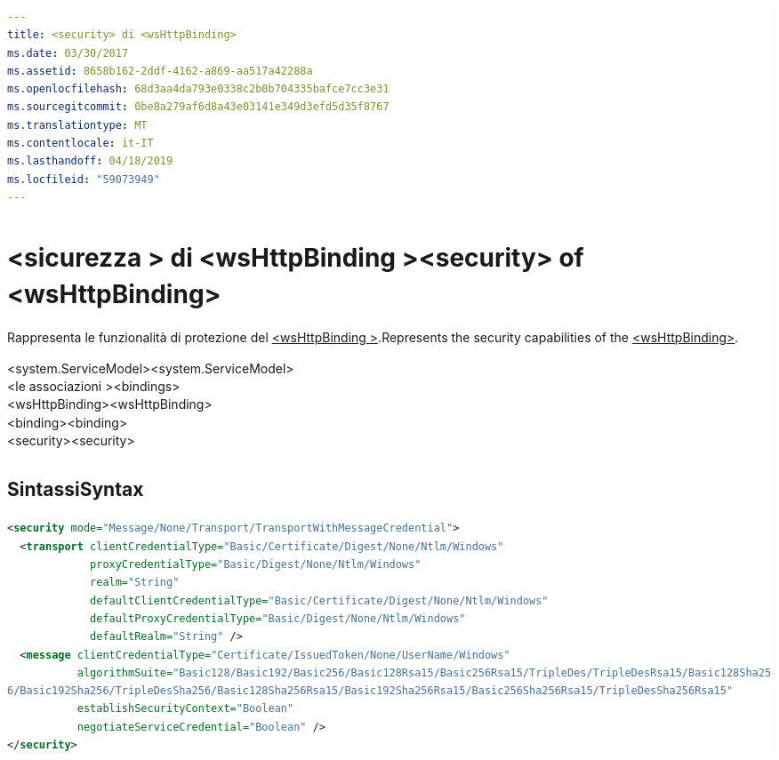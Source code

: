 ```yaml
---
title: <security> di <wsHttpBinding>
ms.date: 03/30/2017
ms.assetid: 8658b162-2ddf-4162-a869-aa517a42288a
ms.openlocfilehash: 68d3aa4da793e0338c2b0b704335bafce7cc3e31
ms.sourcegitcommit: 0be8a279af6d8a43e03141e349d3efd5d35f8767
ms.translationtype: MT
ms.contentlocale: it-IT
ms.lasthandoff: 04/18/2019
ms.locfileid: "59073949"
---
```

# <a name="security-of-wshttpbinding"></a><span data-ttu-id="a9dc6-102">\<sicurezza > di \<wsHttpBinding ></span><span class="sxs-lookup"><span data-stu-id="a9dc6-102">\<security> of \<wsHttpBinding></span></span>
<span data-ttu-id="a9dc6-103">Rappresenta le funzionalità di protezione del [ \<wsHttpBinding >](../../../../../docs/framework/configure-apps/file-schema/wcf/wshttpbinding.md).</span><span class="sxs-lookup"><span data-stu-id="a9dc6-103">Represents the security capabilities of the [\<wsHttpBinding>](../../../../../docs/framework/configure-apps/file-schema/wcf/wshttpbinding.md).</span></span>  
  
 <span data-ttu-id="a9dc6-104">\<system.ServiceModel></span><span class="sxs-lookup"><span data-stu-id="a9dc6-104">\<system.ServiceModel></span></span>  
<span data-ttu-id="a9dc6-105">\<le associazioni ></span><span class="sxs-lookup"><span data-stu-id="a9dc6-105">\<bindings></span></span>  
<span data-ttu-id="a9dc6-106">\<wsHttpBinding></span><span class="sxs-lookup"><span data-stu-id="a9dc6-106">\<wsHttpBinding></span></span>  
<span data-ttu-id="a9dc6-107">\<binding></span><span class="sxs-lookup"><span data-stu-id="a9dc6-107">\<binding></span></span>  
<span data-ttu-id="a9dc6-108">\<security></span><span class="sxs-lookup"><span data-stu-id="a9dc6-108">\<security></span></span>  
  
## <a name="syntax"></a><span data-ttu-id="a9dc6-109">Sintassi</span><span class="sxs-lookup"><span data-stu-id="a9dc6-109">Syntax</span></span>  
  
```xml  
<security mode="Message/None/Transport/TransportWithMessageCredential">
  <transport clientCredentialType="Basic/Certificate/Digest/None/Ntlm/Windows"
             proxyCredentialType="Basic/Digest/None/Ntlm/Windows"
             realm="String"
             defaultClientCredentialType="Basic/Certificate/Digest/None/Ntlm/Windows"
             defaultProxyCredentialType="Basic/Digest/None/Ntlm/Windows"
             defaultRealm="String" />
  <message clientCredentialType="Certificate/IssuedToken/None/UserName/Windows"
           algorithmSuite="Basic128/Basic192/Basic256/Basic128Rsa15/Basic256Rsa15/TripleDes/TripleDesRsa15/Basic128Sha256/Basic192Sha256/TripleDesSha256/Basic128Sha256Rsa15/Basic192Sha256Rsa15/Basic256Sha256Rsa15/TripleDesSha256Rsa15"
           establishSecurityContext="Boolean"
           negotiateServiceCredential="Boolean" />
</security>
```  
  
